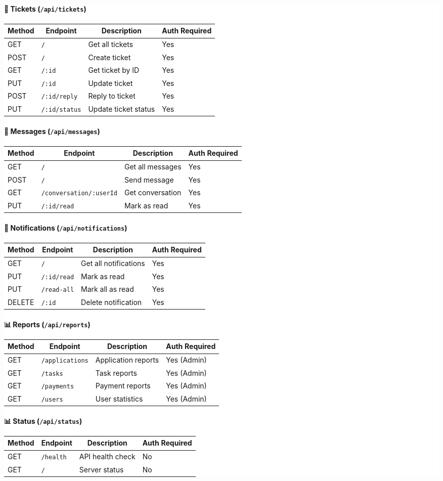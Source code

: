 #### 🎫 Tickets (`/api/tickets`)

| Method | Endpoint | Description | Auth Required |
|--------|----------|-------------|---------------|
| GET | `/` | Get all tickets | Yes |
| POST | `/` | Create ticket | Yes |
| GET | `/:id` | Get ticket by ID | Yes |
| PUT | `/:id` | Update ticket | Yes |
| POST | `/:id/reply` | Reply to ticket | Yes |
| PUT | `/:id/status` | Update ticket status | Yes |

#### 💬 Messages (`/api/messages`)

| Method | Endpoint | Description | Auth Required |
|--------|----------|-------------|---------------|
| GET | `/` | Get all messages | Yes |
| POST | `/` | Send message | Yes |
| GET | `/conversation/:userId` | Get conversation | Yes |
| PUT | `/:id/read` | Mark as read | Yes |

#### 🔔 Notifications (`/api/notifications`)

| Method | Endpoint | Description | Auth Required |
|--------|----------|-------------|---------------|
| GET | `/` | Get all notifications | Yes |
| PUT | `/:id/read` | Mark as read | Yes |
| PUT | `/read-all` | Mark all as read | Yes |
| DELETE | `/:id` | Delete notification | Yes |

#### 📊 Reports (`/api/reports`)

| Method | Endpoint | Description | Auth Required |
|--------|----------|-------------|---------------|
| GET | `/applications` | Application reports | Yes (Admin) |
| GET | `/tasks` | Task reports | Yes (Admin) |
| GET | `/payments` | Payment reports | Yes (Admin) |
| GET | `/users` | User statistics | Yes (Admin) |

#### 📊 Status (`/api/status`)

| Method | Endpoint | Description | Auth Required |
|--------|----------|-------------|---------------|
| GET | `/health` | API health check | No |
| GET | `/` | Server status | No |

